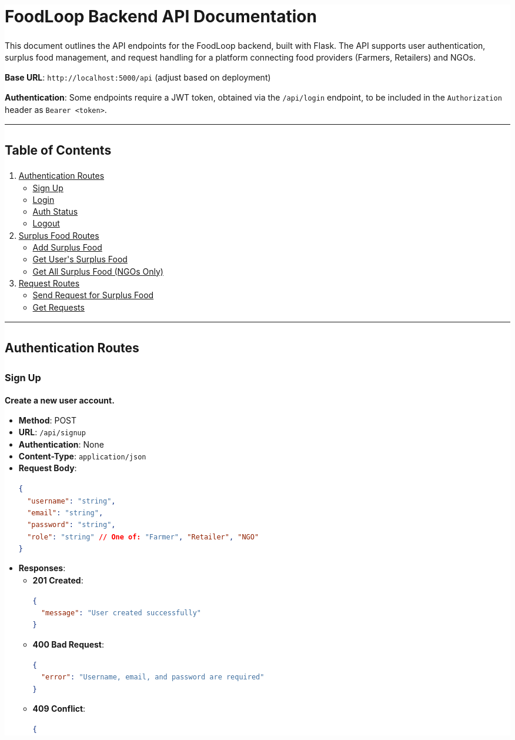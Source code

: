 # FoodLoop Backend API Documentation

This document outlines the API endpoints for the FoodLoop backend, built with Flask. The API supports user authentication, surplus food management, and request handling for a platform connecting food providers (Farmers, Retailers) and NGOs.

**Base URL**: `http://localhost:5000/api` (adjust based on deployment)

**Authentication**: Some endpoints require a JWT token, obtained via the `/api/login` endpoint, to be included in the `Authorization` header as `Bearer <token>`.

---

## Table of Contents
1. [Authentication Routes](#authentication-routes)
   - [Sign Up](#sign-up)
   - [Login](#login)
   - [Auth Status](#auth-status)
   - [Logout](#logout)
2. [Surplus Food Routes](#surplus-food-routes)
   - [Add Surplus Food](#add-surplus-food)
   - [Get User's Surplus Food](#get-users-surplus-food)
   - [Get All Surplus Food (NGOs Only)](#get-all-surplus-food-ngos-only)
3. [Request Routes](#request-routes)
   - [Send Request for Surplus Food](#send-request-for-surplus-food)
   - [Get Requests](#get-requests)

---

## Authentication Routes

### Sign Up
**Create a new user account.**

- **Method**: POST
- **URL**: `/api/signup`
- **Authentication**: None
- **Content-Type**: `application/json`
- **Request Body**:
  ```json
  {
    "username": "string",
    "email": "string",
    "password": "string",
    "role": "string" // One of: "Farmer", "Retailer", "NGO"
  }
  ```
- **Responses**:
  - **201 Created**:
    ```json
    {
      "message": "User created successfully"
    }
    ```
  - **400 Bad Request**:
    ```json
    {
      "error": "Username, email, and password are required"
    }
    ```
  - **409 Conflict**:
    ```json
    {